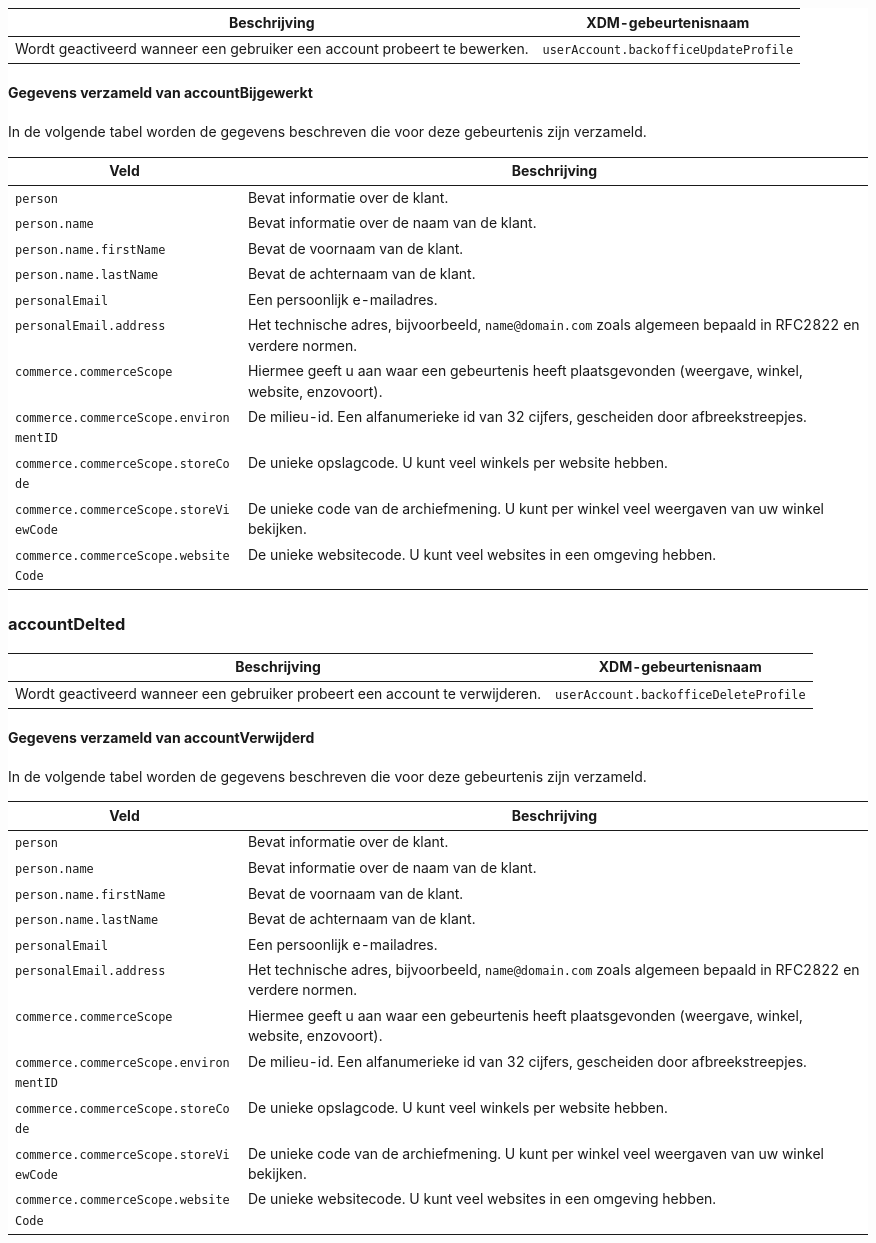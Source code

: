 | Beschrijving | XDM-gebeurtenisnaam |
|---|---|
| Wordt geactiveerd wanneer een gebruiker een account probeert te bewerken. | `userAccount.backofficeUpdateProfile` |

#### Gegevens verzameld van accountBijgewerkt

In de volgende tabel worden de gegevens beschreven die voor deze gebeurtenis zijn verzameld.

| Veld | Beschrijving |
|---|---|
| `person` | Bevat informatie over de klant. |
| `person.name` | Bevat informatie over de naam van de klant. |
| `person.name.firstName` | Bevat de voornaam van de klant. |
| `person.name.lastName` | Bevat de achternaam van de klant. |
| `personalEmail` | Een persoonlijk e-mailadres. |
| `personalEmail.address` | Het technische adres, bijvoorbeeld, `name@domain.com` zoals algemeen bepaald in RFC2822 en verdere normen. |
| `commerce.commerceScope` | Hiermee geeft u aan waar een gebeurtenis heeft plaatsgevonden (weergave, winkel, website, enzovoort). |
| `commerce.commerceScope.environmentID` | De milieu-id. Een alfanumerieke id van 32 cijfers, gescheiden door afbreekstreepjes. |
| `commerce.commerceScope.storeCode` | De unieke opslagcode. U kunt veel winkels per website hebben. |
| `commerce.commerceScope.storeViewCode` | De unieke code van de archiefmening. U kunt per winkel veel weergaven van uw winkel bekijken. |
| `commerce.commerceScope.websiteCode` | De unieke websitecode. U kunt veel websites in een omgeving hebben. |

### accountDelted

| Beschrijving | XDM-gebeurtenisnaam |
|---|---|
| Wordt geactiveerd wanneer een gebruiker probeert een account te verwijderen. | `userAccount.backofficeDeleteProfile` |

#### Gegevens verzameld van accountVerwijderd

In de volgende tabel worden de gegevens beschreven die voor deze gebeurtenis zijn verzameld.

| Veld | Beschrijving |
|---|---|
| `person` | Bevat informatie over de klant. |
| `person.name` | Bevat informatie over de naam van de klant. |
| `person.name.firstName` | Bevat de voornaam van de klant. |
| `person.name.lastName` | Bevat de achternaam van de klant. |
| `personalEmail` | Een persoonlijk e-mailadres. |
| `personalEmail.address` | Het technische adres, bijvoorbeeld, `name@domain.com` zoals algemeen bepaald in RFC2822 en verdere normen. |
| `commerce.commerceScope` | Hiermee geeft u aan waar een gebeurtenis heeft plaatsgevonden (weergave, winkel, website, enzovoort). |
| `commerce.commerceScope.environmentID` | De milieu-id. Een alfanumerieke id van 32 cijfers, gescheiden door afbreekstreepjes. |
| `commerce.commerceScope.storeCode` | De unieke opslagcode. U kunt veel winkels per website hebben. |
| `commerce.commerceScope.storeViewCode` | De unieke code van de archiefmening. U kunt per winkel veel weergaven van uw winkel bekijken. |
| `commerce.commerceScope.websiteCode` | De unieke websitecode. U kunt veel websites in een omgeving hebben. |
